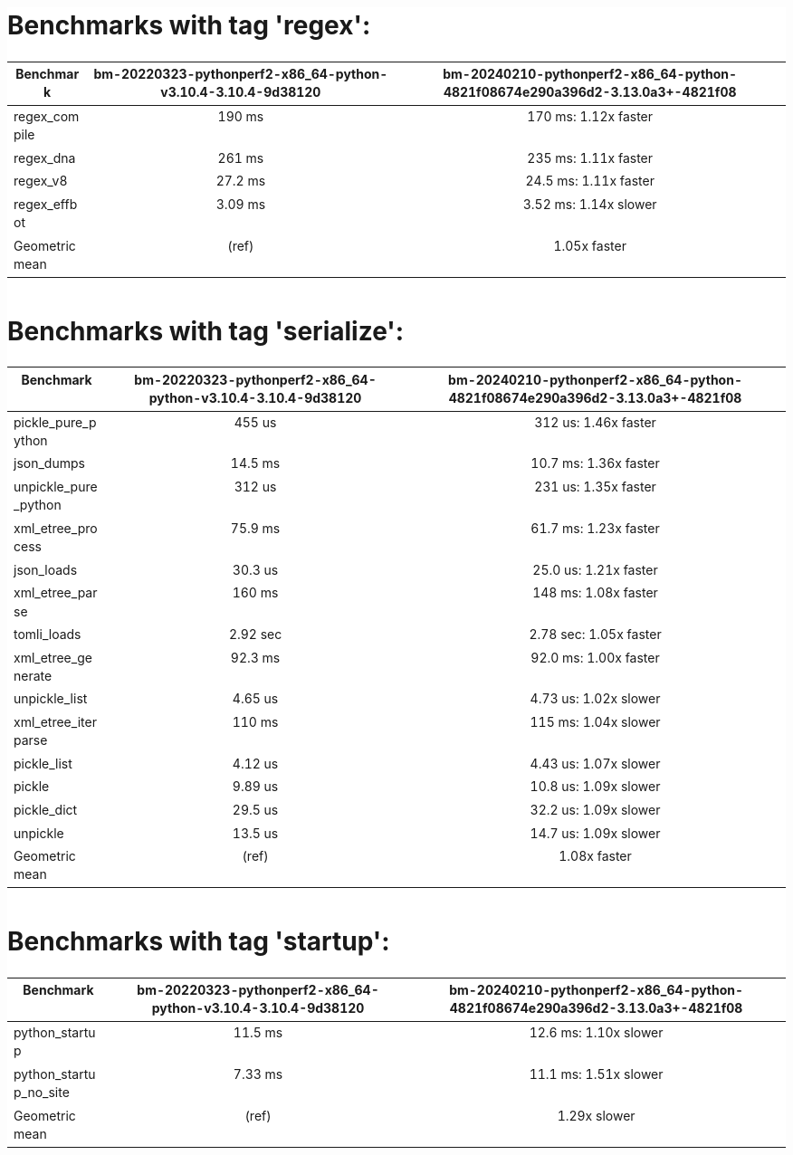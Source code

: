 Benchmarks with tag 'regex':
============================

| Benchmark      | bm-20220323-pythonperf2-x86_64-python-v3.10.4-3.10.4-9d38120 | bm-20240210-pythonperf2-x86_64-python-4821f08674e290a396d2-3.13.0a3+-4821f08 |
|----------------|:------------------------------------------------------------:|:----------------------------------------------------------------------------:|
| regex_compile  | 190 ms                                                       | 170 ms: 1.12x faster                                                         |
| regex_dna      | 261 ms                                                       | 235 ms: 1.11x faster                                                         |
| regex_v8       | 27.2 ms                                                      | 24.5 ms: 1.11x faster                                                        |
| regex_effbot   | 3.09 ms                                                      | 3.52 ms: 1.14x slower                                                        |
| Geometric mean | (ref)                                                        | 1.05x faster                                                                 |

Benchmarks with tag 'serialize':
================================

| Benchmark            | bm-20220323-pythonperf2-x86_64-python-v3.10.4-3.10.4-9d38120 | bm-20240210-pythonperf2-x86_64-python-4821f08674e290a396d2-3.13.0a3+-4821f08 |
|----------------------|:------------------------------------------------------------:|:----------------------------------------------------------------------------:|
| pickle_pure_python   | 455 us                                                       | 312 us: 1.46x faster                                                         |
| json_dumps           | 14.5 ms                                                      | 10.7 ms: 1.36x faster                                                        |
| unpickle_pure_python | 312 us                                                       | 231 us: 1.35x faster                                                         |
| xml_etree_process    | 75.9 ms                                                      | 61.7 ms: 1.23x faster                                                        |
| json_loads           | 30.3 us                                                      | 25.0 us: 1.21x faster                                                        |
| xml_etree_parse      | 160 ms                                                       | 148 ms: 1.08x faster                                                         |
| tomli_loads          | 2.92 sec                                                     | 2.78 sec: 1.05x faster                                                       |
| xml_etree_generate   | 92.3 ms                                                      | 92.0 ms: 1.00x faster                                                        |
| unpickle_list        | 4.65 us                                                      | 4.73 us: 1.02x slower                                                        |
| xml_etree_iterparse  | 110 ms                                                       | 115 ms: 1.04x slower                                                         |
| pickle_list          | 4.12 us                                                      | 4.43 us: 1.07x slower                                                        |
| pickle               | 9.89 us                                                      | 10.8 us: 1.09x slower                                                        |
| pickle_dict          | 29.5 us                                                      | 32.2 us: 1.09x slower                                                        |
| unpickle             | 13.5 us                                                      | 14.7 us: 1.09x slower                                                        |
| Geometric mean       | (ref)                                                        | 1.08x faster                                                                 |

Benchmarks with tag 'startup':
==============================

| Benchmark              | bm-20220323-pythonperf2-x86_64-python-v3.10.4-3.10.4-9d38120 | bm-20240210-pythonperf2-x86_64-python-4821f08674e290a396d2-3.13.0a3+-4821f08 |
|------------------------|:------------------------------------------------------------:|:----------------------------------------------------------------------------:|
| python_startup         | 11.5 ms                                                      | 12.6 ms: 1.10x slower                                                        |
| python_startup_no_site | 7.33 ms                                                      | 11.1 ms: 1.51x slower                                                        |
| Geometric mean         | (ref)                                                        | 1.29x slower                                                                 |
